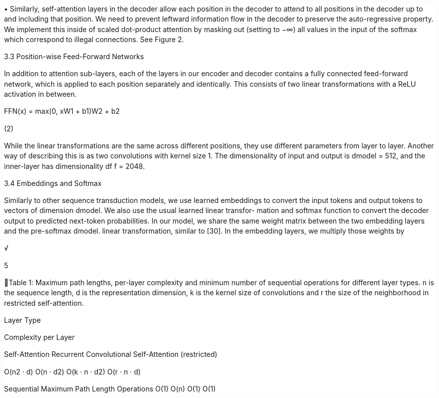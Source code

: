 • Similarly, self-attention layers in the decoder allow each position in the decoder to attend to
all positions in the decoder up to and including that position. We need to prevent leftward
information flow in the decoder to preserve the auto-regressive property. We implement this
inside of scaled dot-product attention by masking out (setting to −∞) all values in the input
of the softmax which correspond to illegal connections. See Figure 2.

3.3 Position-wise Feed-Forward Networks

In addition to attention sub-layers, each of the layers in our encoder and decoder contains a fully
connected feed-forward network, which is applied to each position separately and identically. This
consists of two linear transformations with a ReLU activation in between.

FFN(x) = max(0, xW1 + b1)W2 + b2

(2)

While the linear transformations are the same across different positions, they use different parameters
from layer to layer. Another way of describing this is as two convolutions with kernel size 1.
The dimensionality of input and output is dmodel = 512, and the inner-layer has dimensionality
df f = 2048.

3.4 Embeddings and Softmax

Similarly to other sequence transduction models, we use learned embeddings to convert the input
tokens and output tokens to vectors of dimension dmodel. We also use the usual learned linear transfor-
mation and softmax function to convert the decoder output to predicted next-token probabilities. In
our model, we share the same weight matrix between the two embedding layers and the pre-softmax
dmodel.
linear transformation, similar to [30]. In the embedding layers, we multiply those weights by

√

5

Table 1: Maximum path lengths, per-layer complexity and minimum number of sequential operations
for different layer types. n is the sequence length, d is the representation dimension, k is the kernel
size of convolutions and r the size of the neighborhood in restricted self-attention.

Layer Type

Complexity per Layer

Self-Attention
Recurrent
Convolutional
Self-Attention (restricted)

O(n2 · d)
O(n · d2)
O(k · n · d2)
O(r · n · d)

Sequential Maximum Path Length
Operations
O(1)
O(n)
O(1)
O(1)
